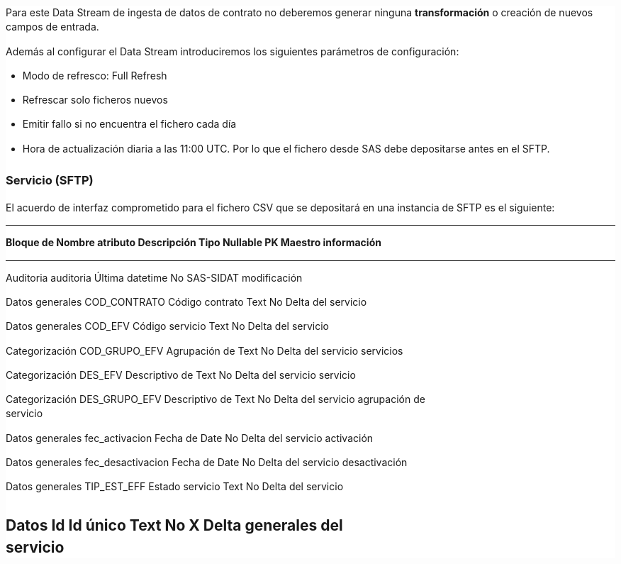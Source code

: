 Para este Data Stream de ingesta de datos de contrato no deberemos
generar ninguna **transformación** o creación de nuevos campos de
entrada.

Además al configurar el Data Stream introduciremos los siguientes
parámetros de configuración:

-   Modo de refresco: Full Refresh

-   Refrescar solo ficheros nuevos

-   Emitir fallo si no encuentra el fichero cada día

-   Hora de actualización diaria a las 11:00 UTC. Por lo que el fichero
    desde SAS debe depositarse antes en el SFTP.

### Servicio (SFTP)

El acuerdo de interfaz comprometido para el fichero CSV que se
depositará en una instancia de SFTP es el siguiente:

  --------------------------------------------------------------------------------------------------------
  **Bloque de      **Nombre atributo**  **Descripción**   **Tipo**   **Nullable**   **PK**   **Maestro**
  información**                                                                              
  ---------------- -------------------- ----------------- ---------- -------------- -------- -------------
  Auditoria        auditoria            Última            datetime   No                      SAS-SIDAT
                                        modificación                                         

  Datos generales  COD_CONTRATO         Código contrato   Text       No                      Delta
  del servicio                                                                               

  Datos generales  COD_EFV              Código servicio   Text       No                      Delta
  del servicio                                                                               

  Categorización   COD_GRUPO_EFV        Agrupación de     Text       No                      Delta
  del servicio                          servicios                                            

  Categorización   DES_EFV              Descriptivo de    Text       No                      Delta
  del servicio                          servicio                                             

  Categorización   DES_GRUPO_EFV        Descriptivo de    Text       No                      Delta
  del servicio                          agrupación de                                        
                                        servicio                                             

  Datos generales  fec_activacion       Fecha de          Date       No                      Delta
  del servicio                          activación                                           

  Datos generales  fec_desactivacion    Fecha de          Date       No                      Delta
  del servicio                          desactivación                                        

  Datos generales  TIP_EST_EFF          Estado servicio   Text       No                      Delta
  del servicio                                                                               

  **Datos          **Id**               **Id único**      **Text**   **No**         **X**    **Delta**
  generales del                                                                              
  servicio**                                                                                 
  --------------------------------------------------------------------------------------------------------
